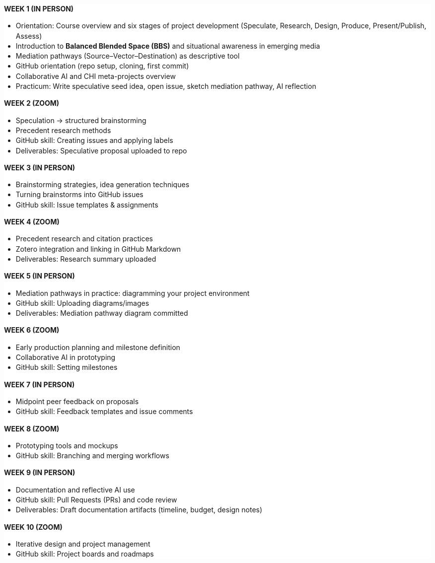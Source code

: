 **WEEK 1 (IN PERSON)**

- Orientation: Course overview and six stages of project development (Speculate, Research, Design, Produce, Present/Publish, Assess)
- Introduction to **Balanced Blended Space (BBS)** and situational awareness in emerging media
- Mediation pathways (Source–Vector–Destination) as descriptive tool
- GitHub orientation (repo setup, cloning, first commit)
- Collaborative AI and CHI meta-projects overview
- Practicum: Write speculative seed idea, open issue, sketch mediation pathway, AI reflection

**WEEK 2 (ZOOM)**

- Speculation → structured brainstorming
- Precedent research methods
- GitHub skill: Creating issues and applying labels
- Deliverables: Speculative proposal uploaded to repo

**WEEK 3 (IN PERSON)**

- Brainstorming strategies, idea generation techniques
- Turning brainstorms into GitHub issues
- GitHub skill: Issue templates & assignments

**WEEK 4 (ZOOM)**

- Precedent research and citation practices
- Zotero integration and linking in GitHub Markdown
- Deliverables: Research summary uploaded

**WEEK 5 (IN PERSON)**

- Mediation pathways in practice: diagramming your project environment
- GitHub skill: Uploading diagrams/images
- Deliverables: Mediation pathway diagram committed

**WEEK 6 (ZOOM)**

- Early production planning and milestone definition
- Collaborative AI in prototyping
- GitHub skill: Setting milestones

**WEEK 7 (IN PERSON)**

- Midpoint peer feedback on proposals
- GitHub skill: Feedback templates and issue comments

**WEEK 8 (ZOOM)**

- Prototyping tools and mockups
- GitHub skill: Branching and merging workflows

**WEEK 9 (IN PERSON)**

- Documentation and reflective AI use
- GitHub skill: Pull Requests (PRs) and code review
- Deliverables: Draft documentation artifacts (timeline, budget, design notes)

**WEEK 10 (ZOOM)**

- Iterative design and project management
- GitHub skill: Project boards and roadmaps
